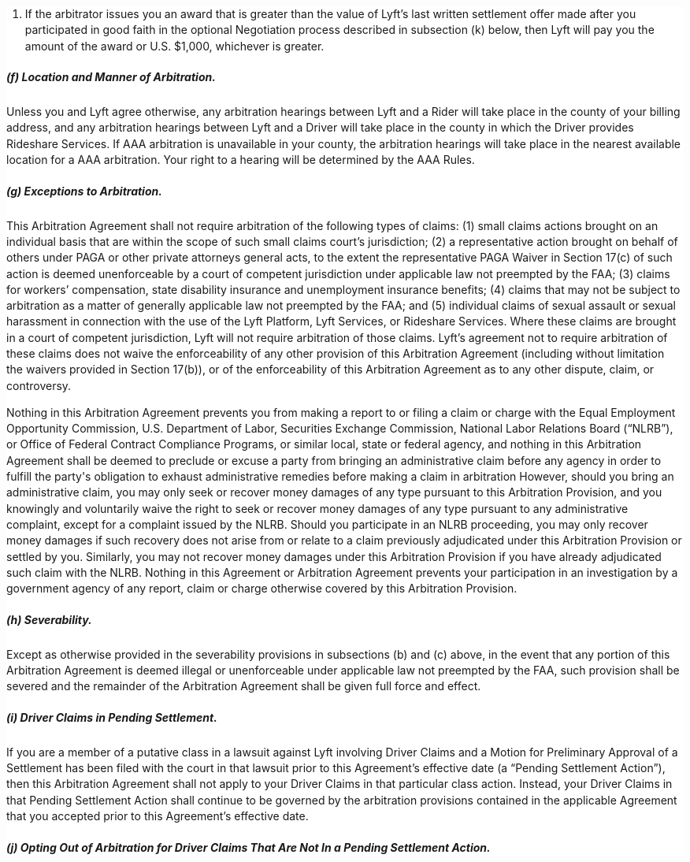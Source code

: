 1. If the arbitrator issues you an award that is greater than the value of Lyft’s last written settlement offer made after you participated in good faith in the optional Negotiation process described in subsection (k) below, then Lyft will pay you the amount of the award or U.S. $1,000, whichever is greater.
##### <a name="_ay6wjq45mnxo"></a>**(f) Location and Manner of Arbitration.**
Unless you and Lyft agree otherwise, any arbitration hearings between Lyft and a Rider will take place in the county of your billing address, and any arbitration hearings between Lyft and a Driver will take place in the county in which the Driver provides Rideshare Services. If AAA arbitration is unavailable in your county, the arbitration hearings will take place in the nearest available location for a AAA arbitration. Your right to a hearing will be determined by the AAA Rules.
##### <a name="_yfxqyonabswg"></a>**(g) Exceptions to Arbitration.**
This Arbitration Agreement shall not require arbitration of the following types of claims: (1) small claims actions brought on an individual basis that are within the scope of such small claims court’s jurisdiction; (2) a representative action brought on behalf of others under PAGA or other private attorneys general acts, to the extent the representative PAGA Waiver in Section 17(c) of such action is deemed unenforceable by a court of competent jurisdiction under applicable law not preempted by the FAA; (3) claims for workers’ compensation, state disability insurance and unemployment insurance benefits; (4) claims that may not be subject to arbitration as a matter of generally applicable law not preempted by the FAA; and (5) individual claims of sexual assault or sexual harassment in connection with the use of the Lyft Platform, Lyft Services, or Rideshare Services. Where these claims are brought in a court of competent jurisdiction, Lyft will not require arbitration of those claims. Lyft’s agreement not to require arbitration of these claims does not waive the enforceability of any other provision of this Arbitration Agreement (including without limitation the waivers provided in Section 17(b)), or of the enforceability of this Arbitration Agreement as to any other dispute, claim, or controversy.

Nothing in this Arbitration Agreement prevents you from making a report to or filing a claim or charge with the Equal Employment Opportunity Commission, U.S. Department of Labor, Securities Exchange Commission, National Labor Relations Board (“NLRB”), or Office of Federal Contract Compliance Programs, or similar local, state or federal agency, and nothing in this Arbitration Agreement shall be deemed to preclude or excuse a party from bringing an administrative claim before any agency in order to fulfill the party's obligation to exhaust administrative remedies before making a claim in arbitration However, should you bring an administrative claim, you may only seek or recover money damages of any type pursuant to this Arbitration Provision, and you knowingly and voluntarily waive the right to seek or recover money damages of any type pursuant to any administrative complaint, except for a complaint issued by the NLRB. Should you participate in an NLRB proceeding, you may only recover money damages if such recovery does not arise from or relate to a claim previously adjudicated under this Arbitration Provision or settled by you. Similarly, you may not recover money damages under this Arbitration Provision if you have already adjudicated such claim with the NLRB. Nothing in this Agreement or Arbitration Agreement prevents your participation in an investigation by a government agency of any report, claim or charge otherwise covered by this Arbitration Provision.
##### <a name="_blrxif7ohw29"></a>**(h) Severability.**
Except as otherwise provided in the severability provisions in subsections (b) and (c) above, in the event that any portion of this Arbitration Agreement is deemed illegal or unenforceable under applicable law not preempted by the FAA, such provision shall be severed and the remainder of the Arbitration Agreement shall be given full force and effect.
##### <a name="_5kevxjg918vs"></a>**(i) Driver Claims in Pending Settlement.**
If you are a member of a putative class in a lawsuit against Lyft involving Driver Claims and a Motion for Preliminary Approval of a Settlement has been filed with the court in that lawsuit prior to this Agreement’s effective date (a “Pending Settlement Action”), then this Arbitration Agreement shall not apply to your Driver Claims in that particular class action. Instead, your Driver Claims in that Pending Settlement Action shall continue to be governed by the arbitration provisions contained in the applicable Agreement that you accepted prior to this Agreement’s effective date.
##### <a name="_ke58sd37jsku"></a>**(j) Opting Out of Arbitration for Driver Claims That Are Not In a Pending Settlement Action.**